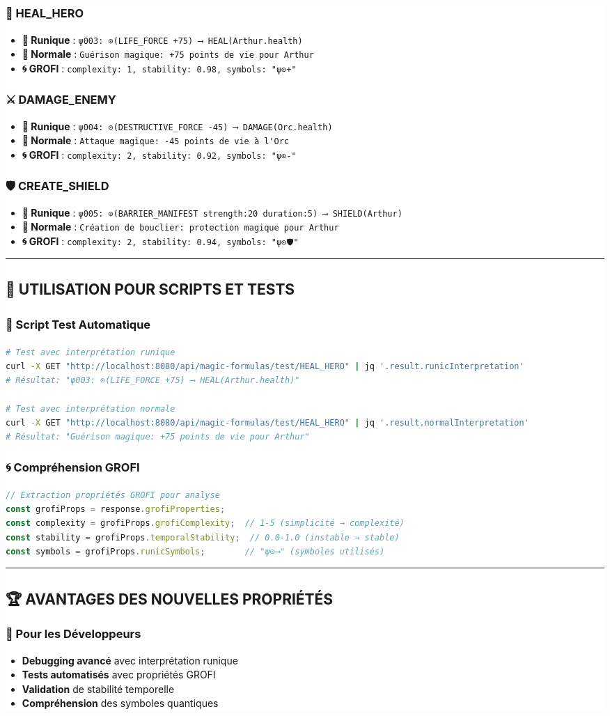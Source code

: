 ### **💚 HEAL_HERO**
- **🔮 Runique** : `ψ003: ⊙(LIFE_FORCE +75) ⟶ HEAL(Arthur.health)`
- **📝 Normale** : `Guérison magique: +75 points de vie pour Arthur`
- **🌀 GROFI** : `complexity: 1, stability: 0.98, symbols: "ψ⊙+"`

### **⚔️ DAMAGE_ENEMY**
- **🔮 Runique** : `ψ004: ⊙(DESTRUCTIVE_FORCE -45) ⟶ DAMAGE(Orc.health)`
- **📝 Normale** : `Attaque magique: -45 points de vie à l'Orc`
- **🌀 GROFI** : `complexity: 2, stability: 0.92, symbols: "ψ⊙-"`

### **🛡️ CREATE_SHIELD**
- **🔮 Runique** : `ψ005: ⊙(BARRIER_MANIFEST strength:20 duration:5) ⟶ SHIELD(Arthur)`
- **📝 Normale** : `Création de bouclier: protection magique pour Arthur`
- **🌀 GROFI** : `complexity: 2, stability: 0.94, symbols: "ψ⊙🛡️"`

---

## 🎯 **UTILISATION POUR SCRIPTS ET TESTS**

### **🧪 Script Test Automatique**
```bash
# Test avec interprétation runique
curl -X GET "http://localhost:8080/api/magic-formulas/test/HEAL_HERO" | jq '.result.runicInterpretation'
# Résultat: "ψ003: ⊙(LIFE_FORCE +75) ⟶ HEAL(Arthur.health)"

# Test avec interprétation normale  
curl -X GET "http://localhost:8080/api/magic-formulas/test/HEAL_HERO" | jq '.result.normalInterpretation'
# Résultat: "Guérison magique: +75 points de vie pour Arthur"
```

### **🌀 Compréhension GROFI**
```javascript
// Extraction propriétés GROFI pour analyse
const grofiProps = response.grofiProperties;
const complexity = grofiProps.grofiComplexity;  // 1-5 (simplicité → complexité)
const stability = grofiProps.temporalStability;  // 0.0-1.0 (instable → stable)
const symbols = grofiProps.runicSymbols;        // "ψ⊙⟶" (symboles utilisés)
```

---

## 🏆 **AVANTAGES DES NOUVELLES PROPRIÉTÉS**

### **🔮 Pour les Développeurs**
- **Debugging avancé** avec interprétation runique
- **Tests automatisés** avec propriétés GROFI
- **Validation** de stabilité temporelle
- **Compréhension** des symboles quantiques
